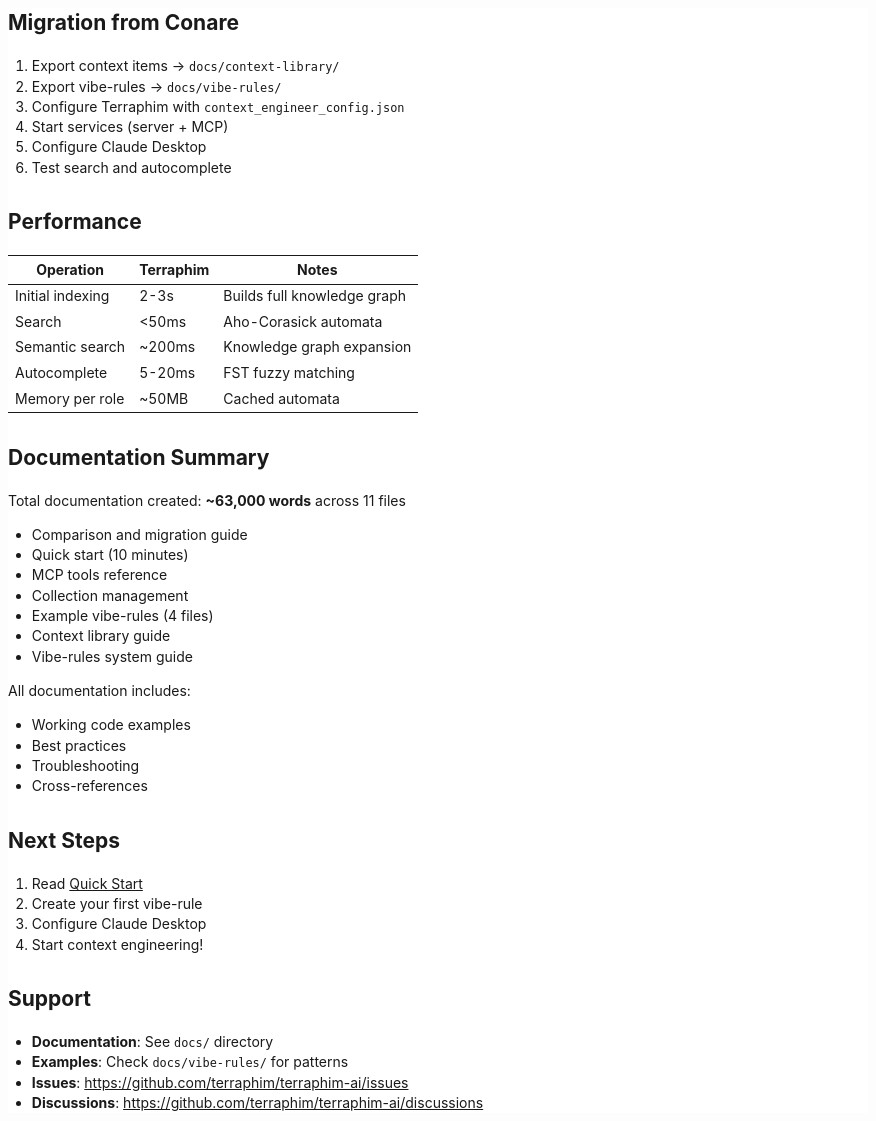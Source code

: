 ## Migration from Conare

1. Export context items → `docs/context-library/`
2. Export vibe-rules → `docs/vibe-rules/`
3. Configure Terraphim with `context_engineer_config.json`
4. Start services (server + MCP)
5. Configure Claude Desktop
6. Test search and autocomplete

## Performance

| Operation | Terraphim | Notes |
|-----------|-----------|-------|
| Initial indexing | 2-3s | Builds full knowledge graph |
| Search | <50ms | Aho-Corasick automata |
| Semantic search | ~200ms | Knowledge graph expansion |
| Autocomplete | 5-20ms | FST fuzzy matching |
| Memory per role | ~50MB | Cached automata |

## Documentation Summary

Total documentation created: **~63,000 words** across 11 files

- Comparison and migration guide
- Quick start (10 minutes)
- MCP tools reference
- Collection management
- Example vibe-rules (4 files)
- Context library guide
- Vibe-rules system guide

All documentation includes:
- Working code examples
- Best practices
- Troubleshooting
- Cross-references

## Next Steps

1. Read [Quick Start](./context-engineering-quick-start.md)
2. Create your first vibe-rule
3. Configure Claude Desktop
4. Start context engineering!

## Support

- **Documentation**: See `docs/` directory
- **Examples**: Check `docs/vibe-rules/` for patterns
- **Issues**: https://github.com/terraphim/terraphim-ai/issues
- **Discussions**: https://github.com/terraphim/terraphim-ai/discussions
